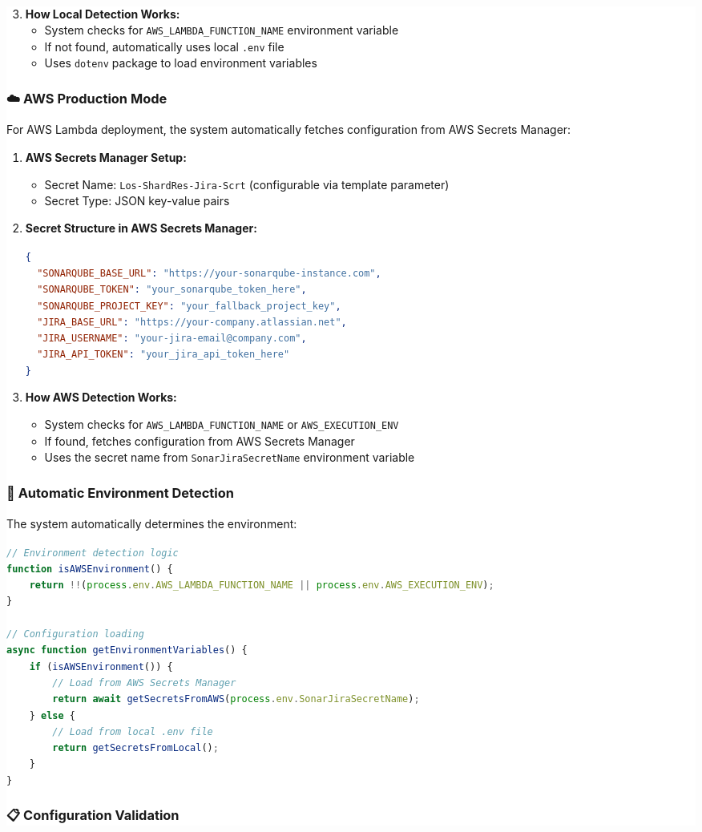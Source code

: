3. **How Local Detection Works:**
   - System checks for `AWS_LAMBDA_FUNCTION_NAME` environment variable
   - If not found, automatically uses local `.env` file
   - Uses `dotenv` package to load environment variables

### ☁️ **AWS Production Mode**

For AWS Lambda deployment, the system automatically fetches configuration from AWS Secrets Manager:

1. **AWS Secrets Manager Setup:**
   - Secret Name: `Los-ShardRes-Jira-Scrt` (configurable via template parameter)
   - Secret Type: JSON key-value pairs

2. **Secret Structure in AWS Secrets Manager:**
   ```json
   {
     "SONARQUBE_BASE_URL": "https://your-sonarqube-instance.com",
     "SONARQUBE_TOKEN": "your_sonarqube_token_here",
     "SONARQUBE_PROJECT_KEY": "your_fallback_project_key",
     "JIRA_BASE_URL": "https://your-company.atlassian.net",
     "JIRA_USERNAME": "your-jira-email@company.com",
     "JIRA_API_TOKEN": "your_jira_api_token_here"
   }
   ```

3. **How AWS Detection Works:**
   - System checks for `AWS_LAMBDA_FUNCTION_NAME` or `AWS_EXECUTION_ENV`
   - If found, fetches configuration from AWS Secrets Manager
   - Uses the secret name from `SonarJiraSecretName` environment variable

### 🔄 **Automatic Environment Detection**

The system automatically determines the environment:

```javascript
// Environment detection logic
function isAWSEnvironment() {
    return !!(process.env.AWS_LAMBDA_FUNCTION_NAME || process.env.AWS_EXECUTION_ENV);
}

// Configuration loading
async function getEnvironmentVariables() {
    if (isAWSEnvironment()) {
        // Load from AWS Secrets Manager
        return await getSecretsFromAWS(process.env.SonarJiraSecretName);
    } else {
        // Load from local .env file
        return getSecretsFromLocal();
    }
}
```

### 📋 **Configuration Validation**
